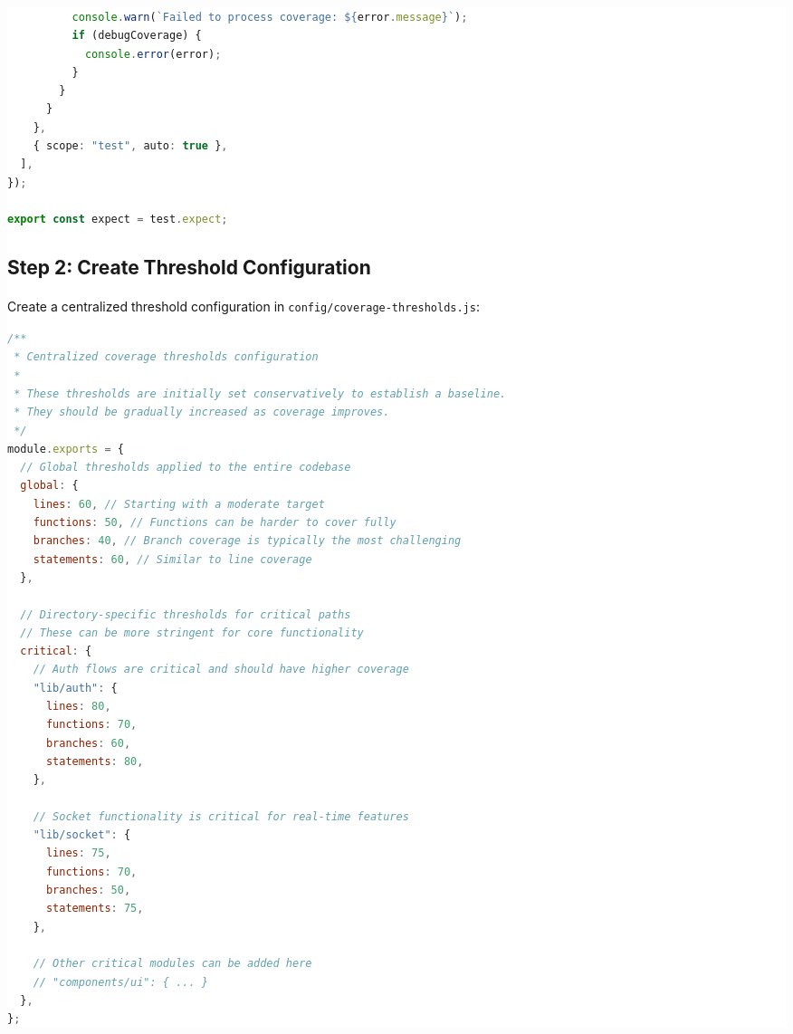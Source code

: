 ```typescript
          console.warn(`Failed to process coverage: ${error.message}`);
          if (debugCoverage) {
            console.error(error);
          }
        }
      }
    },
    { scope: "test", auto: true },
  ],
});

export const expect = test.expect;
```

## Step 2: Create Threshold Configuration

Create a centralized threshold configuration in `config/coverage-thresholds.js`:

```javascript
/**
 * Centralized coverage thresholds configuration
 *
 * These thresholds are initially set conservatively to establish a baseline.
 * They should be gradually increased as coverage improves.
 */
module.exports = {
  // Global thresholds applied to the entire codebase
  global: {
    lines: 60, // Starting with a moderate target
    functions: 50, // Functions can be harder to cover fully
    branches: 40, // Branch coverage is typically the most challenging
    statements: 60, // Similar to line coverage
  },

  // Directory-specific thresholds for critical paths
  // These can be more stringent for core functionality
  critical: {
    // Auth flows are critical and should have higher coverage
    "lib/auth": {
      lines: 80,
      functions: 70,
      branches: 60,
      statements: 80,
    },

    // Socket functionality is critical for real-time features
    "lib/socket": {
      lines: 75,
      functions: 70,
      branches: 50,
      statements: 75,
    },

    // Other critical modules can be added here
    // "components/ui": { ... }
  },
};
```
